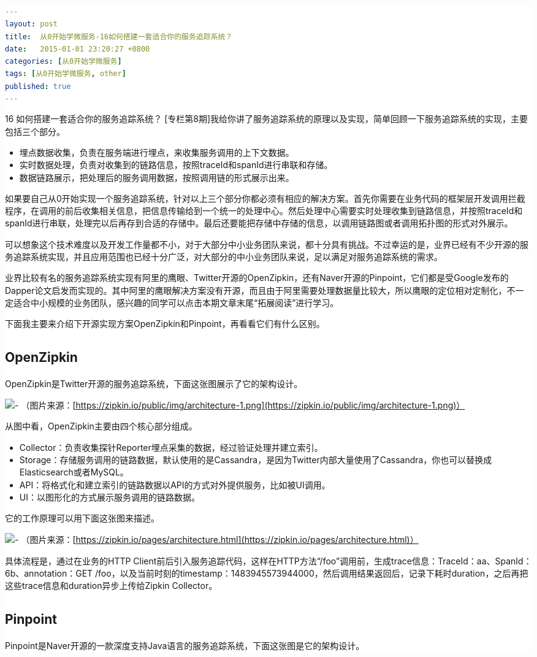 ```yaml
---
layout: post
title:  从0开始学微服务-16如何搭建一套适合你的服务追踪系统？
date:   2015-01-01 23:20:27 +0800
categories: [从0开始学微服务]
tags: [从0开始学微服务, other]
published: true
---
```




16 如何搭建一套适合你的服务追踪系统？
[专栏第8期]我给你讲了服务追踪系统的原理以及实现，简单回顾一下服务追踪系统的实现，主要包括三个部分。

* 埋点数据收集，负责在服务端进行埋点，来收集服务调用的上下文数据。
* 实时数据处理，负责对收集到的链路信息，按照traceId和spanId进行串联和存储。
* 数据链路展示，把处理后的服务调用数据，按照调用链的形式展示出来。

如果要自己从0开始实现一个服务追踪系统，针对以上三个部分你都必须有相应的解决方案。首先你需要在业务代码的框架层开发调用拦截程序，在调用的前后收集相关信息，把信息传输给到一个统一的处理中心。然后处理中心需要实时处理收集到链路信息，并按照traceId和spanId进行串联，处理完以后再存到合适的存储中。最后还要能把存储中存储的信息，以调用链路图或者调用拓扑图的形式对外展示。

可以想象这个技术难度以及开发工作量都不小，对于大部分中小业务团队来说，都十分具有挑战。不过幸运的是，业界已经有不少开源的服务追踪系统实现，并且应用范围也已经十分广泛，对大部分的中小业务团队来说，足以满足对服务追踪系统的需求。

业界比较有名的服务追踪系统实现有阿里的鹰眼、Twitter开源的OpenZipkin，还有Naver开源的Pinpoint，它们都是受Google发布的Dapper论文启发而实现的。其中阿里的鹰眼解决方案没有开源，而且由于阿里需要处理数据量比较大，所以鹰眼的定位相对定制化，不一定适合中小规模的业务团队，感兴趣的同学可以点击本期文章末尾“拓展阅读”进行学习。

下面我主要来介绍下开源实现方案OpenZipkin和Pinpoint，再看看它们有什么区别。

## OpenZipkin

OpenZipkin是Twitter开源的服务追踪系统，下面这张图展示了它的架构设计。

![](https://learn.lianglianglee.com/%e4%b8%93%e6%a0%8f/%e4%bb%8e0%e5%bc%80%e5%a7%8b%e5%ad%a6%e5%be%ae%e6%9c%8d%e5%8a%a1/assets/699916c60cd31a2b8d7ab0335038cf33.png)- （图片来源：[https://zipkin.io/public/img/architecture-1.png](https://zipkin.io/public/img/architecture-1.png)）

从图中看，OpenZipkin主要由四个核心部分组成。

* Collector：负责收集探针Reporter埋点采集的数据，经过验证处理并建立索引。
* Storage：存储服务调用的链路数据，默认使用的是Cassandra，是因为Twitter内部大量使用了Cassandra，你也可以替换成Elasticsearch或者MySQL。
* API：将格式化和建立索引的链路数据以API的方式对外提供服务，比如被UI调用。
* UI：以图形化的方式展示服务调用的链路数据。

它的工作原理可以用下面这张图来描述。

![](https://learn.lianglianglee.com/%e4%b8%93%e6%a0%8f/%e4%bb%8e0%e5%bc%80%e5%a7%8b%e5%ad%a6%e5%be%ae%e6%9c%8d%e5%8a%a1/assets/4c036659e0d14176215686f1a1129ed9.png)- （图片来源：[https://zipkin.io/pages/architecture.html](https://zipkin.io/pages/architecture.html)）

具体流程是，通过在业务的HTTP Client前后引入服务追踪代码，这样在HTTP方法“/foo”调用前，生成trace信息：TraceId：aa、SpanId：6b、annotation：GET /foo，以及当前时刻的timestamp：1483945573944000，然后调用结果返回后，记录下耗时duration，之后再把这些trace信息和duration异步上传给Zipkin Collector。

## Pinpoint

Pinpoint是Naver开源的一款深度支持Java语言的服务追踪系统，下面这张图是它的架构设计。
